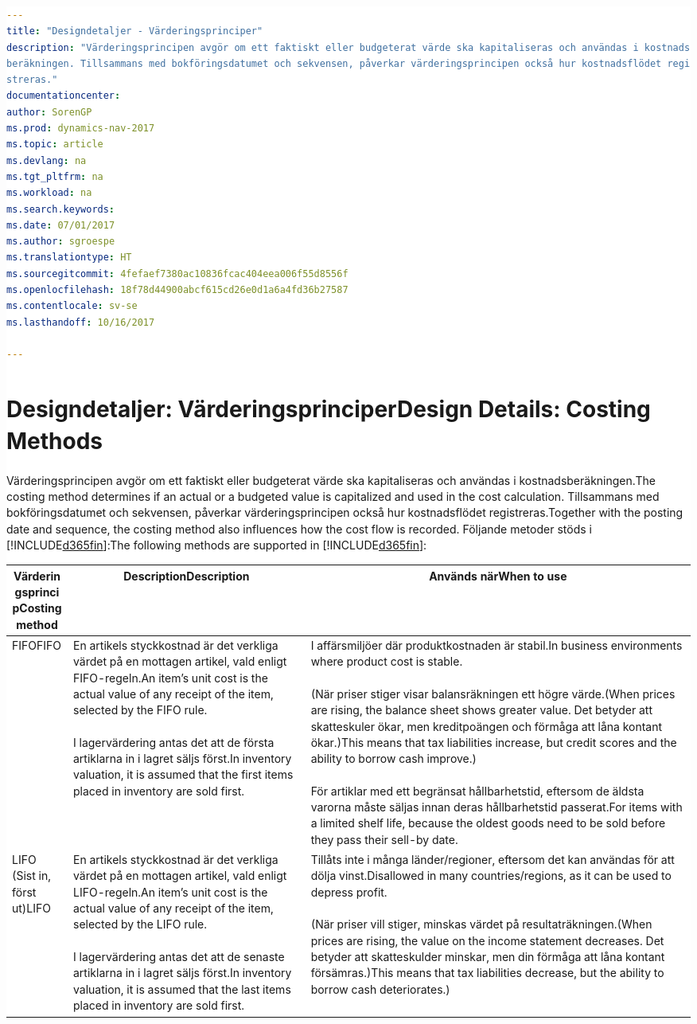```yaml
---
title: "Designdetaljer - Värderingsprinciper"
description: "Värderingsprincipen avgör om ett faktiskt eller budgeterat värde ska kapitaliseras och användas i kostnadsberäkningen. Tillsammans med bokföringsdatumet och sekvensen, påverkar värderingsprincipen också hur kostnadsflödet registreras."
documentationcenter: 
author: SorenGP
ms.prod: dynamics-nav-2017
ms.topic: article
ms.devlang: na
ms.tgt_pltfrm: na
ms.workload: na
ms.search.keywords: 
ms.date: 07/01/2017
ms.author: sgroespe
ms.translationtype: HT
ms.sourcegitcommit: 4fefaef7380ac10836fcac404eea006f55d8556f
ms.openlocfilehash: 18f78d44900abcf615cd26e0d1a6a4fd36b27587
ms.contentlocale: sv-se
ms.lasthandoff: 10/16/2017

---
```

# <a name="design-details-costing-methods"></a><span data-ttu-id="881f1-104">Designdetaljer: Värderingsprinciper</span><span class="sxs-lookup"><span data-stu-id="881f1-104">Design Details: Costing Methods</span></span>
<span data-ttu-id="881f1-105">Värderingsprincipen avgör om ett faktiskt eller budgeterat värde ska kapitaliseras och användas i kostnadsberäkningen.</span><span class="sxs-lookup"><span data-stu-id="881f1-105">The costing method determines if an actual or a budgeted value is capitalized and used in the cost calculation.</span></span> <span data-ttu-id="881f1-106">Tillsammans med bokföringsdatumet och sekvensen, påverkar värderingsprincipen också hur kostnadsflödet registreras.</span><span class="sxs-lookup"><span data-stu-id="881f1-106">Together with the posting date and sequence, the costing method also influences how the cost flow is recorded.</span></span> <span data-ttu-id="881f1-107">Följande metoder stöds i [!INCLUDE[d365fin](includes/d365fin_md.md)]:</span><span class="sxs-lookup"><span data-stu-id="881f1-107">The following methods are supported in [!INCLUDE[d365fin](includes/d365fin_md.md)]:</span></span>  

|<span data-ttu-id="881f1-108">Värderingsprincip</span><span class="sxs-lookup"><span data-stu-id="881f1-108">Costing method</span></span>|<span data-ttu-id="881f1-109">Description</span><span class="sxs-lookup"><span data-stu-id="881f1-109">Description</span></span>|<span data-ttu-id="881f1-110">Används när</span><span class="sxs-lookup"><span data-stu-id="881f1-110">When to use</span></span>|  
|--------------------|---------------------------------------|-----------------|  
|<span data-ttu-id="881f1-111">FIFO</span><span class="sxs-lookup"><span data-stu-id="881f1-111">FIFO</span></span>|<span data-ttu-id="881f1-112">En artikels styckkostnad är det verkliga värdet på en mottagen artikel, vald enligt FIFO-regeln.</span><span class="sxs-lookup"><span data-stu-id="881f1-112">An item’s unit cost is the actual value of any receipt of the item, selected by the FIFO rule.</span></span><br /><br /> <span data-ttu-id="881f1-113">I lagervärdering antas det att de första artiklarna in i lagret säljs först.</span><span class="sxs-lookup"><span data-stu-id="881f1-113">In inventory valuation, it is assumed that the first items placed in inventory are sold first.</span></span>|<span data-ttu-id="881f1-114">I affärsmiljöer där produktkostnaden är stabil.</span><span class="sxs-lookup"><span data-stu-id="881f1-114">In business environments where product cost is stable.</span></span><br /><br /> <span data-ttu-id="881f1-115">(När priser stiger visar balansräkningen ett högre värde.</span><span class="sxs-lookup"><span data-stu-id="881f1-115">(When prices are rising, the balance sheet shows greater value.</span></span> <span data-ttu-id="881f1-116">Det betyder att skatteskuler ökar, men kreditpoängen och förmåga att låna kontant ökar.)</span><span class="sxs-lookup"><span data-stu-id="881f1-116">This means that tax liabilities increase, but credit scores and the ability to borrow cash improve.)</span></span><br /><br /> <span data-ttu-id="881f1-117">För artiklar med ett begränsat hållbarhetstid, eftersom de äldsta varorna måste säljas innan deras hållbarhetstid passerat.</span><span class="sxs-lookup"><span data-stu-id="881f1-117">For items with a limited shelf life, because the oldest goods need to be sold before they pass their sell-by date.</span></span>|  
|<span data-ttu-id="881f1-118">LIFO (Sist in, först ut)</span><span class="sxs-lookup"><span data-stu-id="881f1-118">LIFO</span></span>|<span data-ttu-id="881f1-119">En artikels styckkostnad är det verkliga värdet på en mottagen artikel, vald enligt LIFO-regeln.</span><span class="sxs-lookup"><span data-stu-id="881f1-119">An item’s unit cost is the actual value of any receipt of the item, selected by the LIFO rule.</span></span><br /><br /> <span data-ttu-id="881f1-120">I lagervärdering antas det att de senaste artiklarna in i lagret säljs först.</span><span class="sxs-lookup"><span data-stu-id="881f1-120">In inventory valuation, it is assumed that the last items placed in inventory are sold first.</span></span>|<span data-ttu-id="881f1-121">Tillåts inte i många länder/regioner, eftersom det kan användas för att dölja vinst.</span><span class="sxs-lookup"><span data-stu-id="881f1-121">Disallowed in many countries/regions, as it can be used to depress profit.</span></span><br /><br /> <span data-ttu-id="881f1-122">(När priser vill stiger, minskas värdet på resultaträkningen.</span><span class="sxs-lookup"><span data-stu-id="881f1-122">(When prices are rising, the value on the income statement decreases.</span></span> <span data-ttu-id="881f1-123">Det betyder att skatteskulder minskar, men din förmåga att låna kontant försämras.)</span><span class="sxs-lookup"><span data-stu-id="881f1-123">This means that tax liabilities decrease, but the ability to borrow cash deteriorates.)</span></span>|  
